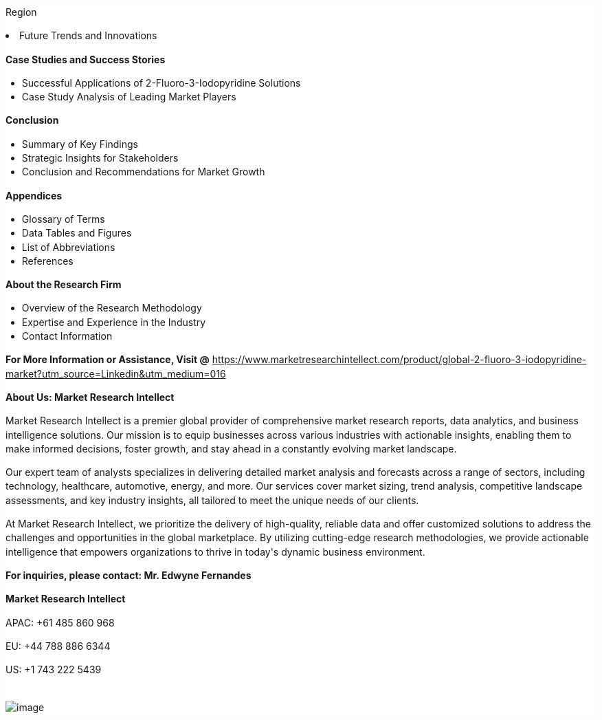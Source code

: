 Region</li><li>Future Trends and Innovations</li></ul><p><strong>Case Studies and Success Stories</strong></p><ul><li>Successful Applications of 2-Fluoro-3-Iodopyridine Solutions</li><li>Case Study Analysis of Leading Market Players</li></ul><p><strong>Conclusion</strong></p><ul><li>Summary of Key Findings</li><li>Strategic Insights for Stakeholders</li><li>Conclusion and Recommendations for Market Growth</li></ul><p><strong>Appendices</strong></p><ul><li>Glossary of Terms</li><li>Data Tables and Figures</li><li>List of Abbreviations</li><li>References</li></ul><p><strong>About the Research Firm</strong></p><ul><li>Overview of the Research Methodology</li><li>Expertise and Experience in the Industry</li><li>Contact Information</li></ul></div><div class="article-main__content" data-test-id="publishing-text-block"><p><span class="font-[700]"><strong>For More Information or Assistance, Visit @</strong>&nbsp;<a href="https://www.marketresearchintellect.com/product/global-2-fluoro-3-iodopyridine-market?utm_source=Linkedin&utm_medium=016">https://www.marketresearchintellect.com/product/global-2-fluoro-3-iodopyridine-market?utm_source=Linkedin&utm_medium=016</a></span></p><p><strong>About Us: Market Research Intellect</strong></p><p>Market Research Intellect is a premier global provider of comprehensive market research reports, data analytics, and business intelligence solutions. Our mission is to equip businesses across various industries with actionable insights, enabling them to make informed decisions, foster growth, and stay ahead in a constantly evolving market landscape.</p><p>Our expert team of analysts specializes in delivering detailed market analysis and forecasts across a range of sectors, including technology, healthcare, automotive, energy, and more. Our services cover market sizing, trend analysis, competitive landscape assessments, and key industry insights, all tailored to meet the unique needs of our clients.</p><p>At Market Research Intellect, we prioritize the delivery of high-quality, reliable data and offer customized solutions to address the challenges and opportunities in the global marketplace. By utilizing cutting-edge research methodologies, we provide actionable intelligence that empowers organizations to thrive in today's dynamic business environment.</p><p><strong>For inquiries, please contact: Mr. Edwyne Fernandes</strong></p><p><strong>Market Research Intellect</strong></p><p>APAC: +61 485 860 968</p><p>EU: +44 788 886 6344</p><p>US: +1 743 222 5439</p></div><div class="article-main__content" data-test-id="publishing-text-block">&nbsp;</div>
![image](https://github.com/user-attachments/assets/c32247c5-fd9a-45e3-bbd1-0a599ecad6a5)
